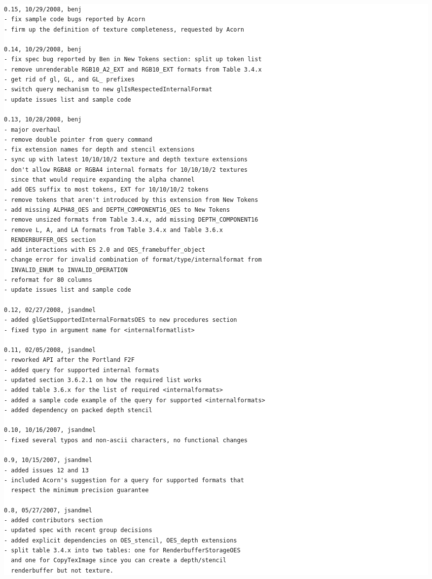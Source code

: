     0.15, 10/29/2008, benj
    - fix sample code bugs reported by Acorn
    - firm up the definition of texture completeness, requested by Acorn

    0.14, 10/29/2008, benj
    - fix spec bug reported by Ben in New Tokens section: split up token list
    - remove unrenderable RGB10_A2_EXT and RGB10_EXT formats from Table 3.4.x
    - get rid of gl, GL, and GL_ prefixes
    - switch query mechanism to new glIsRespectedInternalFormat
    - update issues list and sample code

    0.13, 10/28/2008, benj
    - major overhaul
    - remove double pointer from query command
    - fix extension names for depth and stencil extensions
    - sync up with latest 10/10/10/2 texture and depth texture extensions
    - don't allow RGBA8 or RGBA4 internal formats for 10/10/10/2 textures
      since that would require expanding the alpha channel
    - add OES suffix to most tokens, EXT for 10/10/10/2 tokens
    - remove tokens that aren't introduced by this extension from New Tokens
    - add missing ALPHA8_OES and DEPTH_COMPONENT16_OES to New Tokens
    - remove unsized formats from Table 3.4.x, add missing DEPTH_COMPONENT16
    - remove L, A, and LA formats from Table 3.4.x and Table 3.6.x
      RENDERBUFFER_OES section
    - add interactions with ES 2.0 and OES_framebuffer_object
    - change error for invalid combination of format/type/internalformat from
      INVALID_ENUM to INVALID_OPERATION
    - reformat for 80 columns
    - update issues list and sample code

    0.12, 02/27/2008, jsandmel
    - added glGetSupportedInternalFormatsOES to new procedures section
    - fixed typo in argument name for <internalformatlist>

    0.11, 02/05/2008, jsandmel
    - reworked API after the Portland F2F
    - added query for supported internal formats
    - updated section 3.6.2.1 on how the required list works
    - added table 3.6.x for the list of required <internalformats>
    - added a sample code example of the query for supported <internalformats>
    - added dependency on packed depth stencil

    0.10, 10/16/2007, jsandmel
    - fixed several typos and non-ascii characters, no functional changes

    0.9, 10/15/2007, jsandmel
    - added issues 12 and 13
    - included Acorn's suggestion for a query for supported formats that
      respect the minimum precision guarantee

    0.8, 05/27/2007, jsandmel
    - added contributors section
    - updated spec with recent group decisions
    - added explicit dependencies on OES_stencil, OES_depth extensions
    - split table 3.4.x into two tables: one for RenderbufferStorageOES
      and one for CopyTexImage since you can create a depth/stencil
      renderbuffer but not texture.
